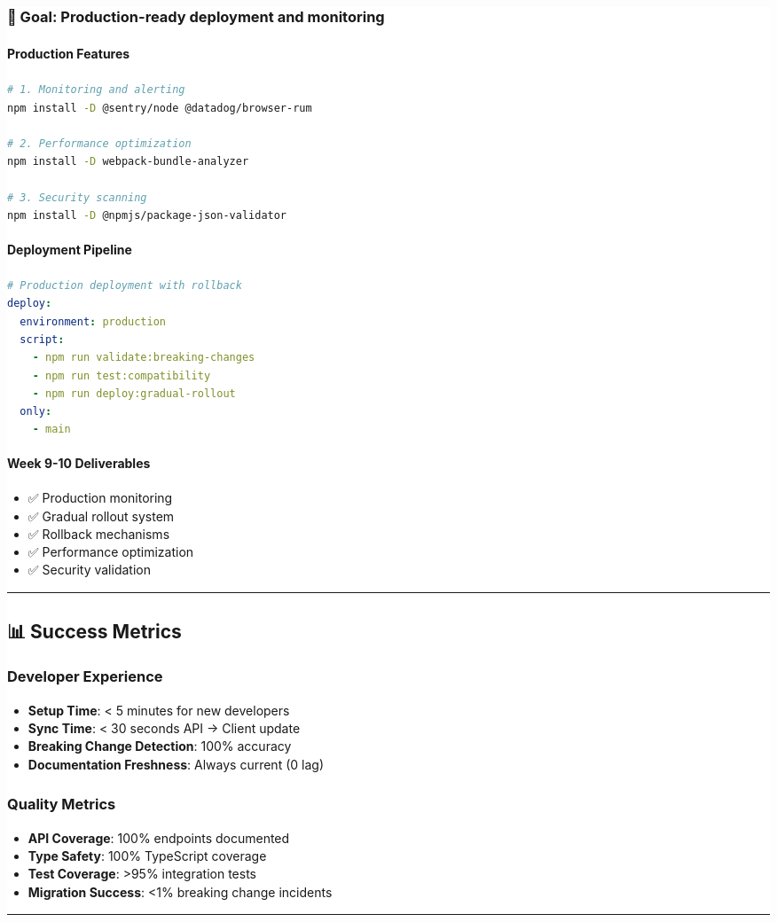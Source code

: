### **🎯 Goal**: Production-ready deployment and monitoring

#### **Production Features**
```bash
# 1. Monitoring and alerting
npm install -D @sentry/node @datadog/browser-rum

# 2. Performance optimization
npm install -D webpack-bundle-analyzer

# 3. Security scanning
npm install -D @npmjs/package-json-validator
```

#### **Deployment Pipeline**
```yaml
# Production deployment with rollback
deploy:
  environment: production
  script:
    - npm run validate:breaking-changes
    - npm run test:compatibility
    - npm run deploy:gradual-rollout
  only:
    - main
```

#### **Week 9-10 Deliverables**
- ✅ Production monitoring
- ✅ Gradual rollout system
- ✅ Rollback mechanisms
- ✅ Performance optimization
- ✅ Security validation

---

## **📊 Success Metrics**

### **Developer Experience**
- **Setup Time**: < 5 minutes for new developers
- **Sync Time**: < 30 seconds API → Client update
- **Breaking Change Detection**: 100% accuracy
- **Documentation Freshness**: Always current (0 lag)

### **Quality Metrics**
- **API Coverage**: 100% endpoints documented
- **Type Safety**: 100% TypeScript coverage
- **Test Coverage**: >95% integration tests
- **Migration Success**: <1% breaking change incidents

---
